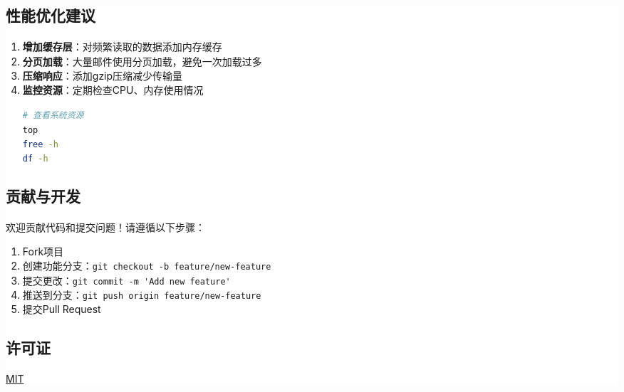 ## 性能优化建议

1. **增加缓存层**：对频繁读取的数据添加内存缓存
2. **分页加载**：大量邮件使用分页加载，避免一次加载过多
3. **压缩响应**：添加gzip压缩减少传输量
4. **监控资源**：定期检查CPU、内存使用情况
   ```bash
   # 查看系统资源
   top
   free -h
   df -h
   ```

## 贡献与开发

欢迎贡献代码和提交问题！请遵循以下步骤：

1. Fork项目
2. 创建功能分支：`git checkout -b feature/new-feature`
3. 提交更改：`git commit -m 'Add new feature'`
4. 推送到分支：`git push origin feature/new-feature`
5. 提交Pull Request

## 许可证

[MIT](LICENSE) 